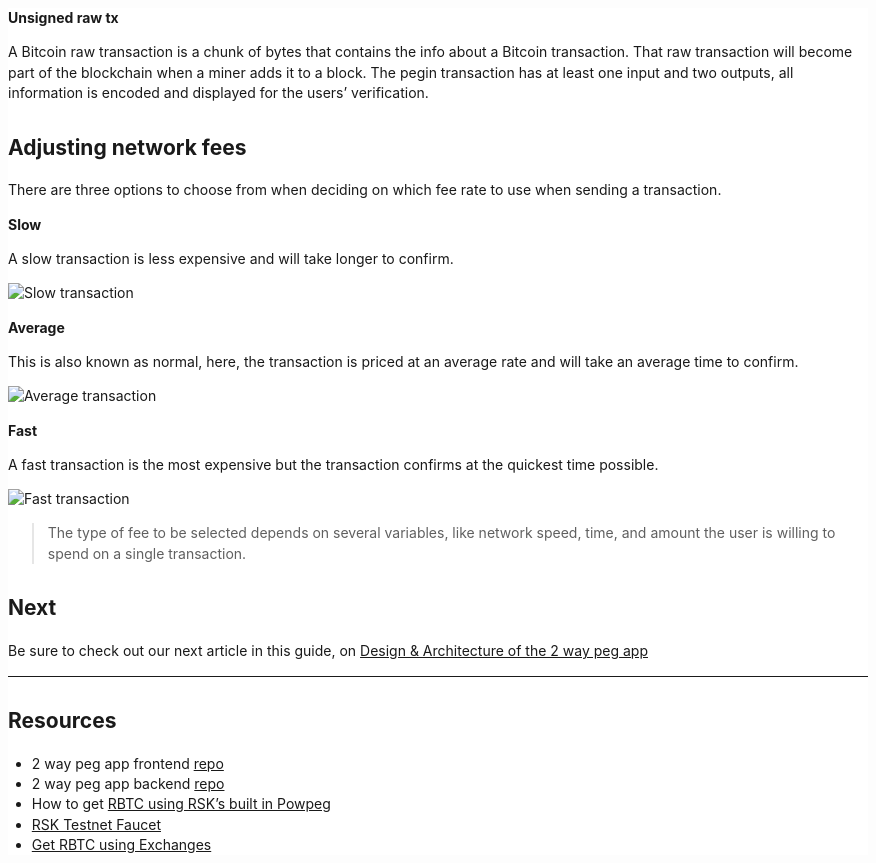 **Unsigned raw tx**

A Bitcoin raw transaction is a chunk of bytes that contains the info about a Bitcoin transaction. That raw transaction will become part of the blockchain when a miner adds it to a block. The pegin transaction has at least one input and two outputs, all information is encoded and displayed for the users’ verification.

## Adjusting network fees

There are three options to choose from when deciding on which fee rate to use when sending a transaction.

**Slow**

A slow transaction is less expensive and will take longer to confirm.

![Slow transaction](/assets/img/guides/two-way-peg-app/54-slow-transaction.png)

**Average**

This is also known as normal, here, the transaction is priced at an average rate and will take an average time to confirm.

![Average transaction](/assets/img/guides/two-way-peg-app/55-average-transaction.png)

**Fast**

A fast transaction is the most expensive but the transaction confirms at the quickest time possible.

![Fast transaction](/assets/img/guides/two-way-peg-app/56-fast-transaction.png)

> The type of fee to be selected depends on several variables, like network speed, time, and amount the user is willing to spend on a single transaction.

## Next

Be sure to check out our next article in this guide,
on [Design & Architecture of the 2 way peg app](/guides/two-way-peg-app/design-architecture/)

----

## Resources
- 2 way peg app frontend [repo](https://github.com/rsksmart/2wp-app)
- 2 way peg app backend [repo](https://github.com/rsksmart/2wp-api)
- How to get [RBTC using RSK’s built in Powpeg](https://developers.rsk.co/guides/get-crypto-on-rsk/powpeg-btc-rbtc/)
- [RSK Testnet Faucet](https://faucet.rsk.co/)
- [Get RBTC using Exchanges](https://developers.rsk.co/guides/get-crypto-on-rsk/rbtc-exchanges/)